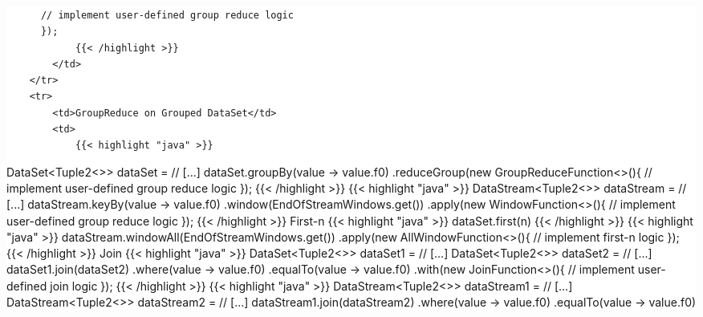           // implement user-defined group reduce logic
          });
                {{< /highlight >}}
            </td>
        </tr>
        <tr>
            <td>GroupReduce on Grouped DataSet</td>
            <td>
                {{< highlight "java" >}}
DataSet<Tuple2<>> dataSet = // [...]
dataSet.groupBy(value -> value.f0)
       .reduceGroup(new GroupReduceFunction<>(){
       // implement user-defined group reduce logic
       });
                {{< /highlight >}}
            </td>
            <td>
                {{< highlight "java" >}}
DataStream<Tuple2<>> dataStream = // [...]
dataStream.keyBy(value -> value.f0)
          .window(EndOfStreamWindows.get())
          .apply(new WindowFunction<>(){
          // implement user-defined group reduce logic
          });
                {{< /highlight >}}
            </td>
        </tr>
        <tr>
            <td>First-n</td>
            <td>
                {{< highlight "java" >}}
dataSet.first(n)
                {{< /highlight >}}
            </td>
            <td>
                {{< highlight "java" >}}
dataStream.windowAll(EndOfStreamWindows.get())
          .apply(new AllWindowFunction<>(){
          // implement first-n logic
          });
                {{< /highlight >}}
            </td>
        </tr>
        <tr>
            <td>Join</td>
            <td>
                {{< highlight "java" >}}
DataSet<Tuple2<>> dataSet1 = // [...]
DataSet<Tuple2<>> dataSet2 = // [...]
dataSet1.join(dataSet2)
        .where(value -> value.f0)
        .equalTo(value -> value.f0)
        .with(new JoinFunction<>(){
        // implement user-defined join logic
        });
                {{< /highlight >}}
            </td>
            <td>
                {{< highlight "java" >}}
DataStream<Tuple2<>> dataStream1 = // [...]
DataStream<Tuple2<>> dataStream2 = // [...]
dataStream1.join(dataStream2)
           .where(value -> value.f0)
           .equalTo(value -> value.f0)